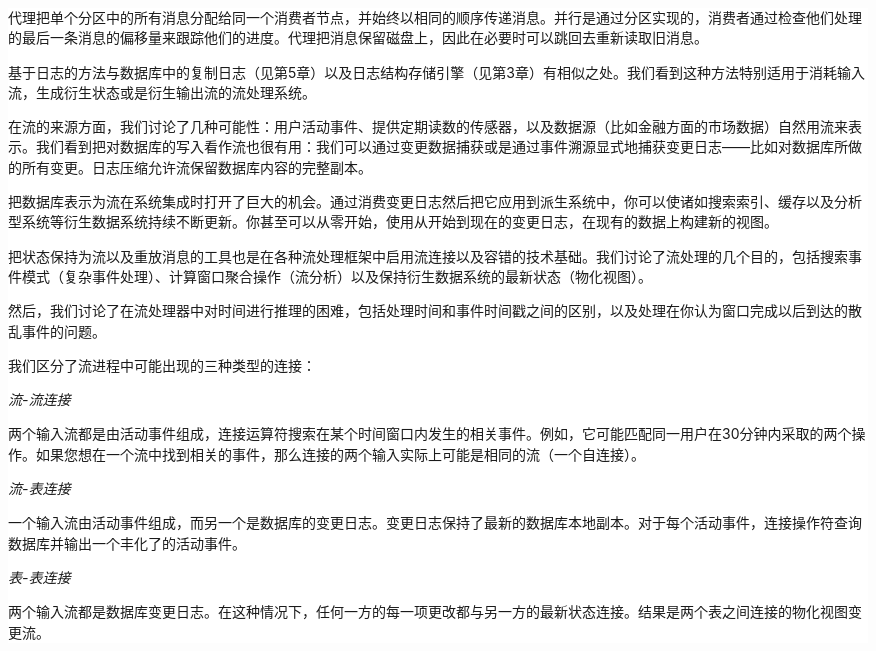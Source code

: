 代理把单个分区中的所有消息分配给同一个消费者节点，并始终以相同的顺序传递消息。并行是通过分区实现的，消费者通过检查他们处理的最后一条消息的偏移量来跟踪他们的进度。代理把消息保留磁盘上，因此在必要时可以跳回去重新读取旧消息。

基于日志的方法与数据库中的复制日志（见第5章）以及日志结构存储引擎（见第3章）有相似之处。我们看到这种方法特别适用于消耗输入流，生成衍生状态或是衍生输出流的流处理系统。

在流的来源方面，我们讨论了几种可能性：用户活动事件、提供定期读数的传感器，以及数据源（比如金融方面的市场数据）自然用流来表示。我们看到把对数据库的写入看作流也很有用：我们可以通过变更数据捕获或是通过事件溯源显式地捕获变更日志——比如对数据库所做的所有变更。日志压缩允许流保留数据库内容的完整副本。

把数据库表示为流在系统集成时打开了巨大的机会。通过消费变更日志然后把它应用到派生系统中，你可以使诸如搜索索引、缓存以及分析型系统等衍生数据系统持续不断更新。你甚至可以从零开始，使用从开始到现在的变更日志，在现有的数据上构建新的视图。

把状态保持为流以及重放消息的工具也是在各种流处理框架中启用流连接以及容错的技术基础。我们讨论了流处理的几个目的，包括搜索事件模式（复杂事件处理）、计算窗口聚合操作（流分析）以及保持衍生数据系统的最新状态（物化视图）。

然后，我们讨论了在流处理器中对时间进行推理的困难，包括处理时间和事件时间戳之间的区别，以及处理在你认为窗口完成以后到达的散乱事件的问题。

我们区分了流进程中可能出现的三种类型的连接：

*流-流连接*

两个输入流都是由活动事件组成，连接运算符搜索在某个时间窗口内发生的相关事件。例如，它可能匹配同一用户在30分钟内采取的两个操作。如果您想在一个流中找到相关的事件，那么连接的两个输入实际上可能是相同的流（一个自连接）。

*流-表连接*

一个输入流由活动事件组成，而另一个是数据库的变更日志。变更日志保持了最新的数据库本地副本。对于每个活动事件，连接操作符查询数据库并输出一个丰化了的活动事件。

*表-表连接*

两个输入流都是数据库变更日志。在这种情况下，任何一方的每一项更改都与另一方的最新状态连接。结果是两个表之间连接的物化视图变更流。

